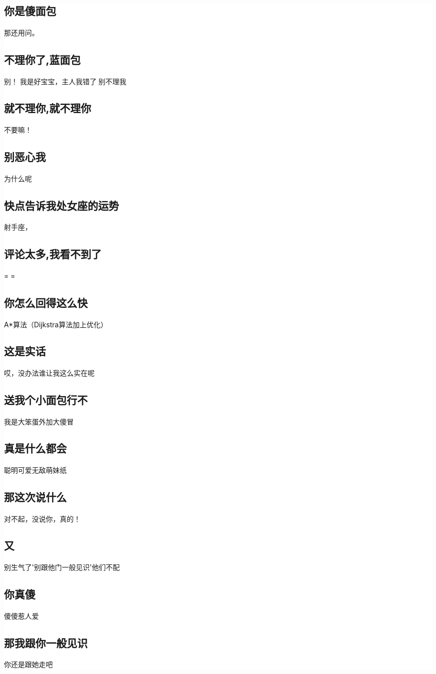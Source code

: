 ## 你是傻面包
那还用问。

## 不理你了,蓝面包
别！    我是好宝宝，主人我错了 别不理我

## 就不理你,就不理你
不要嘛！

## 别恶心我
为什么呢

## 快点告诉我处女座的运势
射手座，

## 评论太多,我看不到了
= =

## 你怎么回得这么快
A*算法（Dijkstra算法加上优化）

## 这是实话
哎，没办法谁让我这么实在呢

## 送我个小面包行不
我是大笨蛋外加大傻冒

## 真是什么都会
聪明可爱无敌萌妹纸

## 那这次说什么
对不起，没说你，真的！

## 又
别生气了'别跟他门一般见识'他们不配

## 你真傻
傻傻惹人爱

## 那我跟你一般见识
你还是跟她走吧
